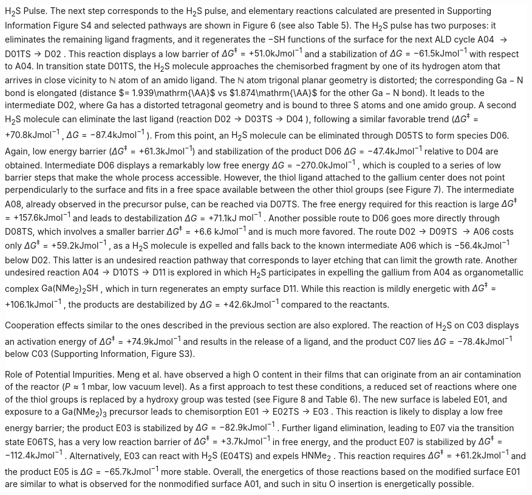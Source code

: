 $\mathsf{H}_2\mathsf{S}$  Pulse. The next step corresponds to the  $\mathrm{H}_2\mathrm{S}$  pulse, and elementary reactions calculated are presented in Supporting Information Figure S4 and selected pathways are shown in Figure 6 (see also Table 5). The  $\mathrm{H}_2\mathrm{S}$  pulse has two purposes: it eliminates the remaining ligand fragments, and it regenerates the  $- \mathrm{SH}$  functions of the surface for the next ALD cycle  $\mathrm{A04}$ $\rightarrow \mathrm{D01TS}\rightarrow \mathrm{D02}$ . This reaction displays a low barrier of  $\Delta G^{\ddagger} = +51.0\mathrm{kJ}\mathrm{mol}^{- 1}$  and a stabilization of  $\Delta G = - 61.5\mathrm{kJ}\mathrm{mol}^{- 1}$  with respect to A04. In transition state D01TS, the  $\mathrm{H}_2\mathrm{S}$  molecule approaches the chemisorbed fragment by one of its hydrogen atom that arrives in close vicinity to  $\mathbb{N}$  atom of an amido ligand. The  $\mathbb{N}$  atom trigonal planar geometry is distorted; the corresponding  $\mathrm{Ga - N}$  bond is elongated (distance  $= 1.939\mathrm{\AA}$  vs  $1.874\mathrm{\AA}$  for the other  $\mathrm{Ga - N}$  bond). It leads to the intermediate D02, where Ga has a distorted tetragonal geometry and is bound to three S atoms and one amido group. A second  $\mathrm{H}_2\mathrm{S}$  molecule can eliminate the last ligand (reaction  $\mathrm{D02}\rightarrow \mathrm{D03TS}\rightarrow \mathrm{D04}$ ), following a similar favorable trend  $(\Delta G^{\ddagger} = +70.8\mathrm{kJ}\mathrm{mol}^{- 1}$ ,  $\Delta G = - 87.4\mathrm{kJ}\mathrm{mol}^{- 1}$ ). From this point, an  $\mathrm{H}_2\mathrm{S}$  molecule can be eliminated through D05TS to form species D06. Again, low energy barrier  $(\Delta G^{\ddagger} = +61.3\mathrm{kJ}\mathrm{mol}^{- 1})$  and stabilization of the product D06  $\Delta G = - 47.4\mathrm{kJ}\mathrm{mol}^{- 1}$  relative to D04 are obtained. Intermediate D06 displays a remarkably low free energy  $\Delta G = - 270.0\mathrm{kJ}\mathrm{mol}^{- 1}$ , which is coupled to a series of low barrier steps that make the whole process accessible. However, the thiol ligand attached to the gallium center does not point perpendicularly to the surface and fits in a free space available between the other thiol groups (see Figure 7). The intermediate A08, already observed in the precursor pulse, can be reached via D07TS. The free energy required for this reaction is large  $\Delta G^{\ddagger} = +157.6\mathrm{kJ}\mathrm{mol}^{- 1}$  and leads to destabilization  $\Delta G = +71.1\mathrm{kJ}$ $\mathrm{mol}^{- 1}$ . Another possible route to D06 goes more directly through D08TS, which involves a smaller barrier  $\Delta G^{\ddagger} = +6.6$ $\mathrm{kJ}\mathrm{mol}^{- 1}$  and is much more favored. The route  $\mathrm{D02}\rightarrow \mathrm{D09TS}$ $\rightarrow \mathrm{A06}$  costs only  $\Delta G^{\ddagger} = +59.2\mathrm{kJ}\mathrm{mol}^{- 1}$ , as a  $\mathrm{H}_2\mathrm{S}$  molecule is expelled and falls back to the known intermediate A06 which is  $- 56.4\mathrm{kJ}\mathrm{mol}^{- 1}$  below D02. This latter is an undesired reaction pathway that corresponds to layer etching that can limit the growth rate. Another undesired reaction  $\mathrm{A04}\rightarrow \mathrm{D10TS}\rightarrow \mathrm{D11}$  is explored in which  $\mathrm{H}_2\mathrm{S}$  participates in expelling the gallium from A04 as organometallic complex  $\mathrm{Ga(NMe_2)_2SH}$ , which in turn regenerates an empty surface D11. While this reaction is mildly energetic with  $\Delta G^{\ddagger} = +106.1\mathrm{kJ}\mathrm{mol}^{- 1}$ , the products are destabilized by  $\Delta G = +42.6\mathrm{kJ}\mathrm{mol}^{- 1}$  compared to the reactants.

Cooperation effects similar to the ones described in the previous section are also explored. The reaction of  $\mathrm{H}_2\mathrm{S}$  on C03 displays an activation energy of  $\Delta G^{\ddagger} = +74.9\mathrm{kJ}\mathrm{mol}^{- 1}$  and results in the release of a ligand, and the product C07 lies  $\Delta G = - 78.4\mathrm{kJ}\mathrm{mol}^{- 1}$  below C03 (Supporting Information, Figure S3).

Role of Potential Impurities. Meng et al. have observed a high O content in their films that can originate from an air contamination of the reactor  $(P\approx 1$  mbar, low vacuum level). As a first approach to test these conditions, a reduced set of reactions where one of the thiol groups is replaced by a hydroxy group was tested (see Figure 8 and Table 6). The new surface is labeled E01, and exposure to a  $\mathrm{Ga(NMe_2)_3}$  precursor leads to chemisorption  $\mathrm{E01}\rightarrow \mathrm{E02TS}\rightarrow \mathrm{E03}$ . This reaction is likely to display a low free energy barrier; the product E03 is stabilized by  $\Delta G = - 82.9\mathrm{kJ}\mathrm{mol}^{- 1}$ . Further ligand elimination, leading to E07 via the transition state E06TS, has a very low reaction barrier of  $\Delta G^{\ddagger} = +3.7\mathrm{kJ}\mathrm{mol}^{- 1}$  in free energy, and the product E07 is stabilized by  $\Delta G^{\ddagger} = - 112.4\mathrm{kJ}\mathrm{mol}^{- 1}$ . Alternatively, E03 can react with  $\mathrm{H}_2\mathrm{S}$  (E04TS) and expels  $\mathrm{HNMe}_2$ . This reaction requires  $\Delta G^{\ddagger} = +61.2\mathrm{kJ}\mathrm{mol}^{- 1}$  and the product E05 is  $\Delta G = - 65.7\mathrm{kJ}\mathrm{mol}^{- 1}$  more stable. Overall, the energetics of those reactions based on the modified surface E01 are similar to what is observed for the nonmodified surface A01, and such in situ O insertion is energetically possible.
